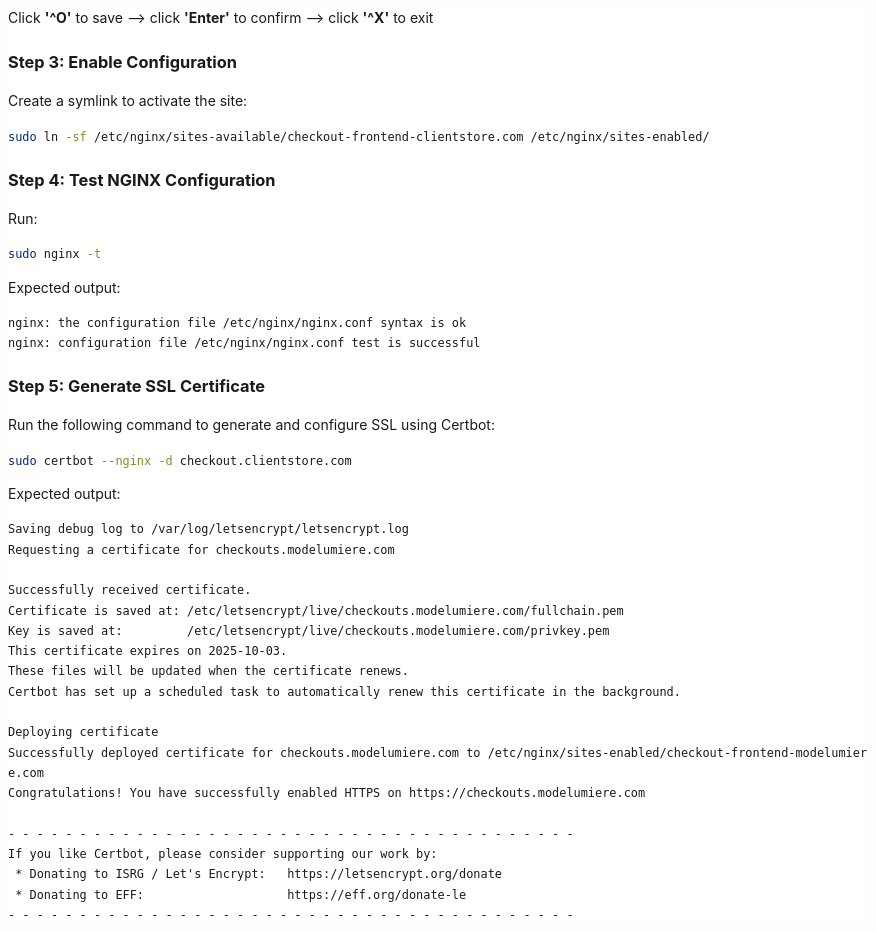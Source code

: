 Click **'^O'** to save --> click **'Enter'** to confirm --> click **'^X'** to exit

### Step 3: Enable Configuration

Create a symlink to activate the site:

```bash
sudo ln -sf /etc/nginx/sites-available/checkout-frontend-clientstore.com /etc/nginx/sites-enabled/
```

### Step 4: Test NGINX Configuration

Run:

```bash
sudo nginx -t
```

Expected output:
```
nginx: the configuration file /etc/nginx/nginx.conf syntax is ok
nginx: configuration file /etc/nginx/nginx.conf test is successful
```

### Step 5: Generate SSL Certificate

Run the following command to generate and configure SSL using Certbot:

```bash
sudo certbot --nginx -d checkout.clientstore.com
```

Expected output:
```
Saving debug log to /var/log/letsencrypt/letsencrypt.log
Requesting a certificate for checkouts.modelumiere.com

Successfully received certificate.
Certificate is saved at: /etc/letsencrypt/live/checkouts.modelumiere.com/fullchain.pem
Key is saved at:         /etc/letsencrypt/live/checkouts.modelumiere.com/privkey.pem
This certificate expires on 2025-10-03.
These files will be updated when the certificate renews.
Certbot has set up a scheduled task to automatically renew this certificate in the background.

Deploying certificate
Successfully deployed certificate for checkouts.modelumiere.com to /etc/nginx/sites-enabled/checkout-frontend-modelumiere.com
Congratulations! You have successfully enabled HTTPS on https://checkouts.modelumiere.com

- - - - - - - - - - - - - - - - - - - - - - - - - - - - - - - - - - - - - - - -
If you like Certbot, please consider supporting our work by:
 * Donating to ISRG / Let's Encrypt:   https://letsencrypt.org/donate
 * Donating to EFF:                    https://eff.org/donate-le
- - - - - - - - - - - - - - - - - - - - - - - - - - - - - - - - - - - - - - - -
```
